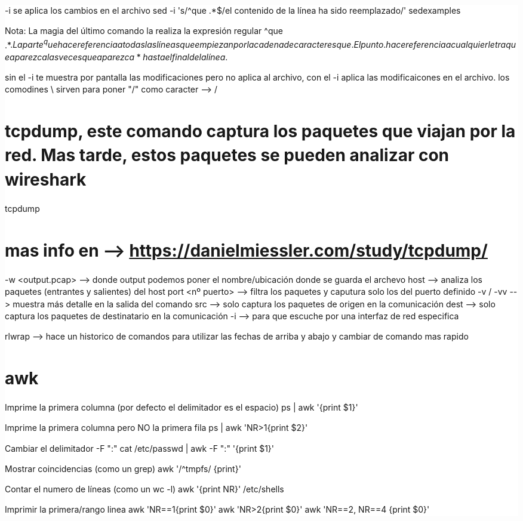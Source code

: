 -i se aplica los cambios en el archivo
sed -i 's/^que .*$/el contenido de la línea ha sido reemplazado/' sedexamples

Nota: La magia del último comando la realiza la expresión regular ^que .*$. La parte ^que hace referencia a todas las líneas que empiezan por la cadena de caracteres que. El punto . hace referencia a cualquier letra que aparezca las veces que aparezca * hasta el final de la línea$.

sin el -i te muestra por pantalla las modificaciones pero no aplica al archivo,
con el -i aplica las modificaicones en el archivo.
los comodines \ sirven para poner "/" como caracter --> \/


# tcpdump, este comando captura los paquetes que viajan por la red. Mas tarde, estos paquetes se pueden analizar con wireshark
tcpdump <argumentos>
# mas info en --> https://danielmiessler.com/study/tcpdump/
-w <output.pcap> --> donde output podemos poner el nombre/ubicación donde se guarda el archevo
host <host> --> analiza los paquetes (entrantes  y salientes) del host
port <nº puerto> --> filtra los paquetes y caputura solo los del puerto definido
-v / -vv --> muestra más detalle en la salida del comando
src --> solo captura los paquetes de origen en la comunicación
dest --> solo captura los paquetes de destinatario en la comunicación
-i --> para que escuche por una interfaz de red especifica


rlwrap --> hace un historico de comandos para utilizar las fechas de arriba y abajo y cambiar de comando mas rapido


# awk
Imprime la primera columna (por defecto el delimitador es el espacio)
ps | awk '{print $1}'

Imprime la primera columna pero NO la primera fila
ps | awk 'NR>1{print $2}'

Cambiar el delimitador
-F ":"
cat /etc/passwd | awk -F ":" '{print $1}'

Mostrar coincidencias (como un grep)
awk '/^tmpfs/ {print}'

Contar el numero de líneas (como un wc -l)
awk '{print NR}' /etc/shells

Imprimir la primera/rango linea
awk 'NR==1{print $0}'
awk 'NR>2{print $0}'
awk 'NR==2, NR==4 {print $0}'

